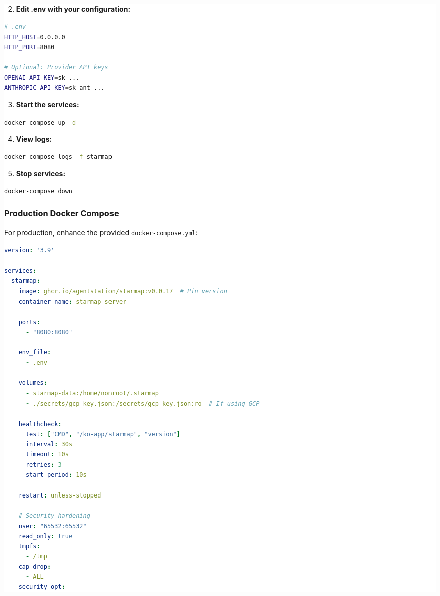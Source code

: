 2. **Edit .env with your configuration:**

```bash
# .env
HTTP_HOST=0.0.0.0
HTTP_PORT=8080

# Optional: Provider API keys
OPENAI_API_KEY=sk-...
ANTHROPIC_API_KEY=sk-ant-...
```

3. **Start the services:**

```bash
docker-compose up -d
```

4. **View logs:**

```bash
docker-compose logs -f starmap
```

5. **Stop services:**

```bash
docker-compose down
```

### Production Docker Compose

For production, enhance the provided `docker-compose.yml`:

```yaml
version: '3.9'

services:
  starmap:
    image: ghcr.io/agentstation/starmap:v0.0.17  # Pin version
    container_name: starmap-server

    ports:
      - "8080:8080"

    env_file:
      - .env

    volumes:
      - starmap-data:/home/nonroot/.starmap
      - ./secrets/gcp-key.json:/secrets/gcp-key.json:ro  # If using GCP

    healthcheck:
      test: ["CMD", "/ko-app/starmap", "version"]
      interval: 30s
      timeout: 10s
      retries: 3
      start_period: 10s

    restart: unless-stopped

    # Security hardening
    user: "65532:65532"
    read_only: true
    tmpfs:
      - /tmp
    cap_drop:
      - ALL
    security_opt:
```